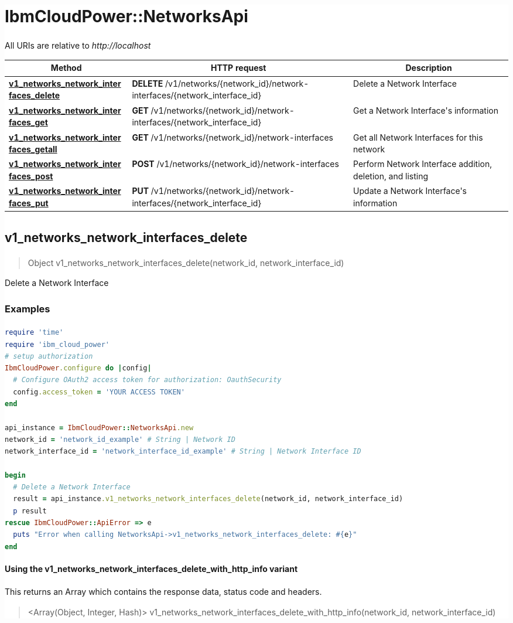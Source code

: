 # IbmCloudPower::NetworksApi

All URIs are relative to *http://localhost*

| Method | HTTP request | Description |
| ------ | ------------ | ----------- |
| [**v1_networks_network_interfaces_delete**](NetworksApi.md#v1_networks_network_interfaces_delete) | **DELETE** /v1/networks/{network_id}/network-interfaces/{network_interface_id} | Delete a Network Interface |
| [**v1_networks_network_interfaces_get**](NetworksApi.md#v1_networks_network_interfaces_get) | **GET** /v1/networks/{network_id}/network-interfaces/{network_interface_id} | Get a Network Interface&#39;s information |
| [**v1_networks_network_interfaces_getall**](NetworksApi.md#v1_networks_network_interfaces_getall) | **GET** /v1/networks/{network_id}/network-interfaces | Get all Network Interfaces for this network |
| [**v1_networks_network_interfaces_post**](NetworksApi.md#v1_networks_network_interfaces_post) | **POST** /v1/networks/{network_id}/network-interfaces | Perform Network Interface addition, deletion, and listing |
| [**v1_networks_network_interfaces_put**](NetworksApi.md#v1_networks_network_interfaces_put) | **PUT** /v1/networks/{network_id}/network-interfaces/{network_interface_id} | Update a Network Interface&#39;s information |


## v1_networks_network_interfaces_delete

> Object v1_networks_network_interfaces_delete(network_id, network_interface_id)

Delete a Network Interface

### Examples

```ruby
require 'time'
require 'ibm_cloud_power'
# setup authorization
IbmCloudPower.configure do |config|
  # Configure OAuth2 access token for authorization: OauthSecurity
  config.access_token = 'YOUR ACCESS TOKEN'
end

api_instance = IbmCloudPower::NetworksApi.new
network_id = 'network_id_example' # String | Network ID
network_interface_id = 'network_interface_id_example' # String | Network Interface ID

begin
  # Delete a Network Interface
  result = api_instance.v1_networks_network_interfaces_delete(network_id, network_interface_id)
  p result
rescue IbmCloudPower::ApiError => e
  puts "Error when calling NetworksApi->v1_networks_network_interfaces_delete: #{e}"
end
```

#### Using the v1_networks_network_interfaces_delete_with_http_info variant

This returns an Array which contains the response data, status code and headers.

> <Array(Object, Integer, Hash)> v1_networks_network_interfaces_delete_with_http_info(network_id, network_interface_id)
